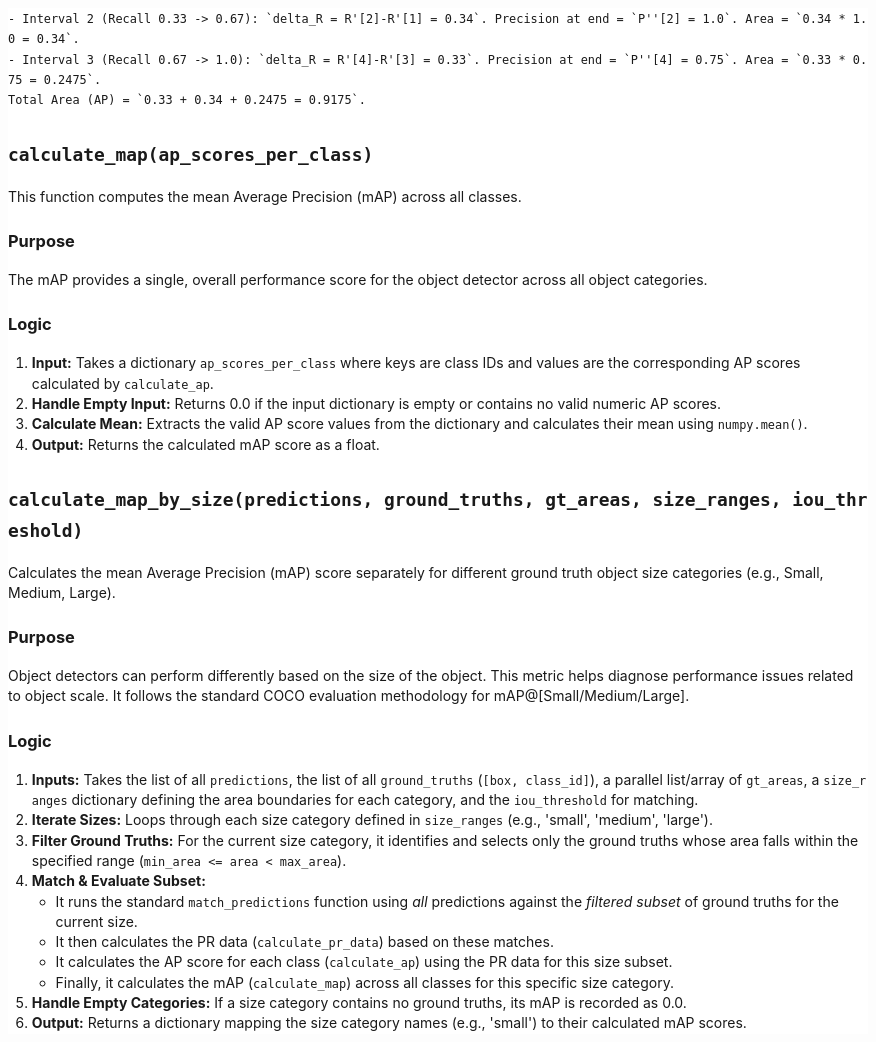     - Interval 2 (Recall 0.33 -> 0.67): `delta_R = R'[2]-R'[1] = 0.34`. Precision at end = `P''[2] = 1.0`. Area = `0.34 * 1.0 = 0.34`.
    - Interval 3 (Recall 0.67 -> 1.0): `delta_R = R'[4]-R'[3] = 0.33`. Precision at end = `P''[4] = 0.75`. Area = `0.33 * 0.75 = 0.2475`.
    Total Area (AP) = `0.33 + 0.34 + 0.2475 = 0.9175`.

## `calculate_map(ap_scores_per_class)`

This function computes the mean Average Precision (mAP) across all classes.

### Purpose

The mAP provides a single, overall performance score for the object detector across all object categories.

### Logic

1.  **Input:** Takes a dictionary `ap_scores_per_class` where keys are class IDs and values are the corresponding AP scores calculated by `calculate_ap`.
2.  **Handle Empty Input:** Returns 0.0 if the input dictionary is empty or contains no valid numeric AP scores.
3.  **Calculate Mean:** Extracts the valid AP score values from the dictionary and calculates their mean using `numpy.mean()`.
4.  **Output:** Returns the calculated mAP score as a float.

## `calculate_map_by_size(predictions, ground_truths, gt_areas, size_ranges, iou_threshold)`

Calculates the mean Average Precision (mAP) score separately for different ground truth object size categories (e.g., Small, Medium, Large).

### Purpose

Object detectors can perform differently based on the size of the object. This metric helps diagnose performance issues related to object scale. It follows the standard COCO evaluation methodology for mAP@[Small/Medium/Large].

### Logic

1.  **Inputs:** Takes the list of all `predictions`, the list of all `ground_truths` (`[box, class_id]`), a parallel list/array of `gt_areas`, a `size_ranges` dictionary defining the area boundaries for each category, and the `iou_threshold` for matching.
2.  **Iterate Sizes:** Loops through each size category defined in `size_ranges` (e.g., 'small', 'medium', 'large').
3.  **Filter Ground Truths:** For the current size category, it identifies and selects only the ground truths whose area falls within the specified range (`min_area <= area < max_area`).
4.  **Match & Evaluate Subset:**
    *   It runs the standard `match_predictions` function using *all* predictions against the *filtered subset* of ground truths for the current size.
    *   It then calculates the PR data (`calculate_pr_data`) based on these matches.
    *   It calculates the AP score for each class (`calculate_ap`) using the PR data for this size subset.
    *   Finally, it calculates the mAP (`calculate_map`) across all classes for this specific size category.
5.  **Handle Empty Categories:** If a size category contains no ground truths, its mAP is recorded as 0.0.
6.  **Output:** Returns a dictionary mapping the size category names (e.g., 'small') to their calculated mAP scores.
